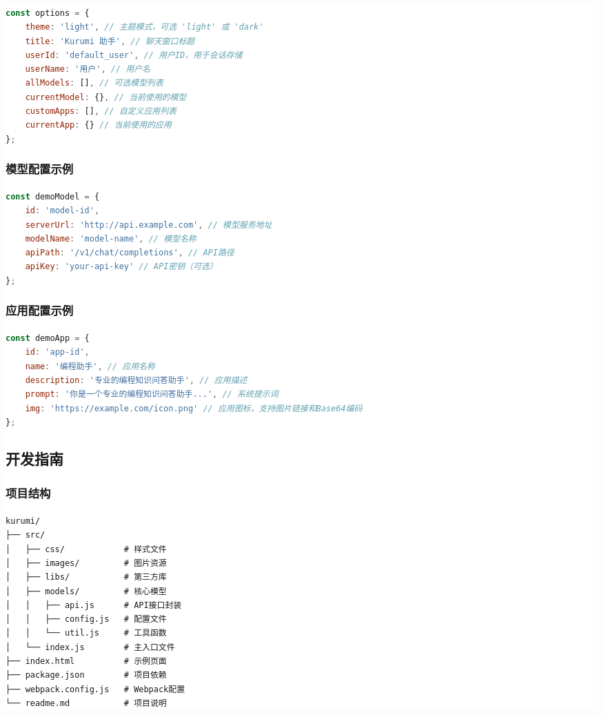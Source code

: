 ```javascript
const options = {
    theme: 'light', // 主题模式，可选 'light' 或 'dark'
    title: 'Kurumi 助手', // 聊天窗口标题
    userId: 'default_user', // 用户ID，用于会话存储
    userName: '用户', // 用户名
    allModels: [], // 可选模型列表
    currentModel: {}, // 当前使用的模型
    customApps: [], // 自定义应用列表
    currentApp: {} // 当前使用的应用
};
```

### 模型配置示例

```javascript
const demoModel = {
    id: 'model-id',
    serverUrl: 'http://api.example.com', // 模型服务地址
    modelName: 'model-name', // 模型名称
    apiPath: '/v1/chat/completions', // API路径
    apiKey: 'your-api-key' // API密钥（可选）
};
```

### 应用配置示例

```javascript
const demoApp = {
    id: 'app-id',
    name: '编程助手', // 应用名称
    description: '专业的编程知识问答助手', // 应用描述
    prompt: '你是一个专业的编程知识问答助手...', // 系统提示词
    img: 'https://example.com/icon.png' // 应用图标，支持图片链接和Base64编码
};
```

## 开发指南

### 项目结构

```
kurumi/
├── src/
│   ├── css/            # 样式文件
│   ├── images/         # 图片资源
│   ├── libs/           # 第三方库
│   ├── models/         # 核心模型
│   │   ├── api.js      # API接口封装
│   │   ├── config.js   # 配置文件
│   │   └── util.js     # 工具函数
│   └── index.js        # 主入口文件
├── index.html          # 示例页面
├── package.json        # 项目依赖
├── webpack.config.js   # Webpack配置
└── readme.md           # 项目说明
```
